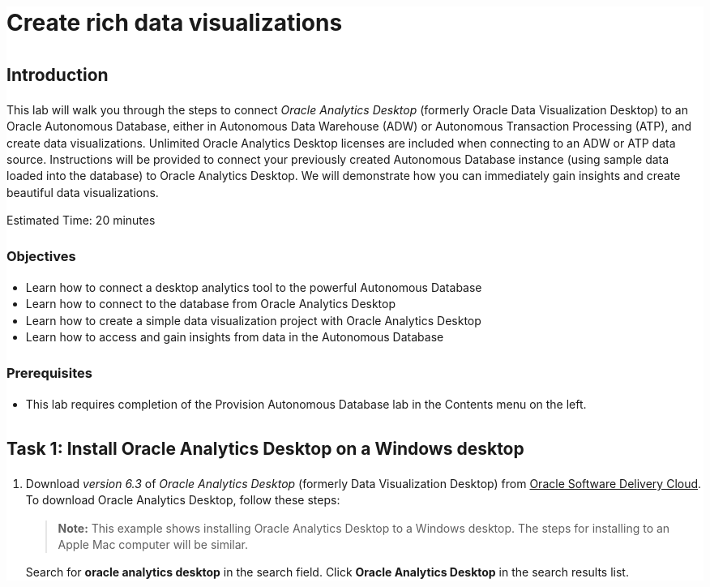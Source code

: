 # Create rich data visualizations

## Introduction

This lab will walk you through the steps to connect *Oracle Analytics Desktop* (formerly Oracle Data Visualization Desktop) to an Oracle Autonomous Database, either in Autonomous Data Warehouse (ADW) or Autonomous Transaction Processing (ATP), and create data visualizations. Unlimited Oracle Analytics Desktop licenses are included when connecting to an ADW or ATP data source. Instructions will be provided to connect your previously created Autonomous Database instance (using sample data loaded into the database) to Oracle Analytics Desktop. We will demonstrate how you can immediately gain insights and create beautiful data visualizations.

Estimated Time: 20 minutes

### Objectives
- Learn how to connect a desktop analytics tool to the powerful Autonomous Database
- Learn how to connect to the database from Oracle Analytics Desktop
- Learn how to create a simple data visualization project with Oracle Analytics Desktop
- Learn how to access and gain insights from data in the Autonomous Database

### Prerequisites
- This lab requires completion of the Provision Autonomous Database lab in the Contents menu on the left.

## Task 1: Install Oracle Analytics Desktop on a Windows desktop

1. Download *version 6.3* of *Oracle Analytics Desktop* (formerly Data Visualization Desktop) from <a href="https://edelivery.oracle.com/osdc/faces/SoftwareDelivery" target="\_blank">Oracle Software Delivery Cloud</a>. To download Oracle Analytics Desktop, follow these steps:

    > **Note:** This example shows installing Oracle Analytics Desktop to a Windows desktop. The steps for installing to an Apple Mac computer will be similar.

    Search for **oracle analytics desktop** in the search field. Click **Oracle Analytics Desktop** in the search results list.
